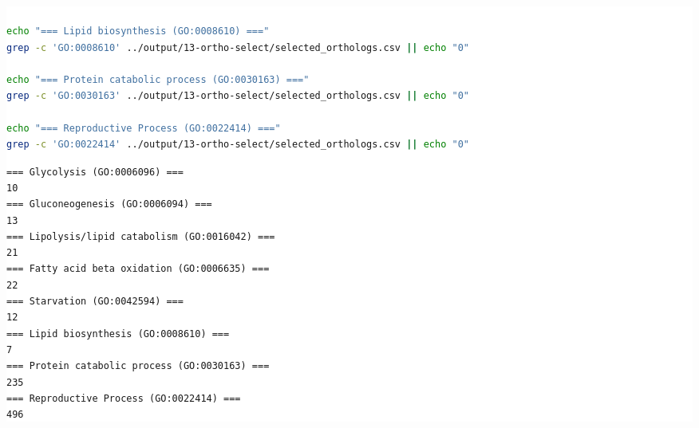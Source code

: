 ``` bash

echo "=== Lipid biosynthesis (GO:0008610) ==="
grep -c 'GO:0008610' ../output/13-ortho-select/selected_orthologs.csv || echo "0"

echo "=== Protein catabolic process (GO:0030163) ==="
grep -c 'GO:0030163' ../output/13-ortho-select/selected_orthologs.csv || echo "0"

echo "=== Reproductive Process (GO:0022414) ==="
grep -c 'GO:0022414' ../output/13-ortho-select/selected_orthologs.csv || echo "0"
```

    === Glycolysis (GO:0006096) ===
    10
    === Gluconeogenesis (GO:0006094) ===
    13
    === Lipolysis/lipid catabolism (GO:0016042) ===
    21
    === Fatty acid beta oxidation (GO:0006635) ===
    22
    === Starvation (GO:0042594) ===
    12
    === Lipid biosynthesis (GO:0008610) ===
    7
    === Protein catabolic process (GO:0030163) ===
    235
    === Reproductive Process (GO:0022414) ===
    496
